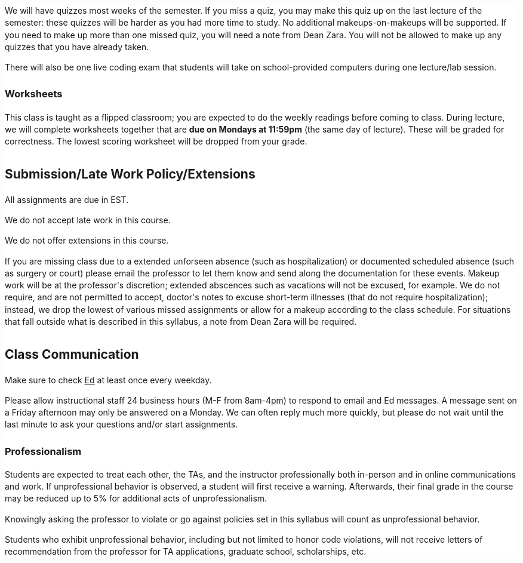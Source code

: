 We will have quizzes most weeks of the semester. If you miss a quiz, you may make this quiz up on the last lecture of the semester: these quizzes will be harder as you had more time to study. No additional makeups-on-makeups will be supported. If you need to make up more than one missed quiz, you will need a note from Dean Zara. You will not be allowed to make up any quizzes that you have already taken.

There will also be one live coding exam that students will take on school-provided computers during one lecture/lab session.

### Worksheets

This class is taught as a flipped classroom; you are expected to do the weekly readings before coming to class. During lecture, we will complete worksheets together that are **due on Mondays at 11:59pm** (the same day of lecture). These will be graded for correctness. The lowest scoring worksheet will be dropped from your grade.

## Submission/Late Work Policy/Extensions

All assignments are due in EST.

We do not accept late work in this course. 

We do not offer extensions in this course.

If you are missing class due to a extended unforseen absence (such as hospitalization) or documented scheduled absence (such as surgery or court) please email the professor to let them know and send along the documentation for these events. Makeup work will be at the professor's discretion; extended abscences such as vacations will not be excused, for example. We do not require, and are not permitted to accept, doctor's notes to excuse short-term illnesses (that do not require hospitalization); instead, we drop the lowest of various missed assignments or allow for a makeup according to the class schedule. For situations that fall outside what is described in this syllabus, a note from Dean Zara will be required.

## Class Communication

Make sure to check [Ed](https://edstem.org/us/courses/69891/discussion/) at least once every weekday. 

Please allow instructional staff 24 business hours (M-F from 8am-4pm) to respond to email and Ed messages. A message sent on a Friday afternoon may only be answered on a Monday. We can often reply much more quickly, but please do not wait until the last minute to ask your questions and/or start assignments.

### Professionalism

Students are expected to treat each other, the TAs, and the instructor professionally both in-person and in online communications and work. If unprofessional behavior is observed, a student will first receive a warning. Afterwards, their final grade in the course may be reduced up to 5% for additional acts of unprofessionalism.

Knowingly asking the professor to violate or go against policies set in this syllabus will count as unprofessional behavior. 

Students who exhibit unprofessional behavior, including but not limited to honor code violations, will not receive letters of recommendation from the professor for TA applications, graduate school, scholarships, etc. 
